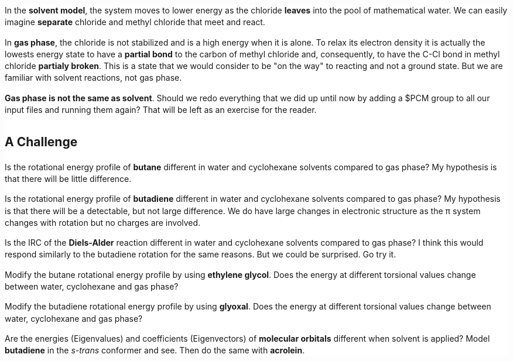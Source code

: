 In the **solvent model**, the system moves to lower energy as the chloride **leaves** into the pool of mathematical water. We can easily imagine **separate** chloride and methyl chloride that meet and react. 

In **gas phase**, the chloride is not stabilized and is a high energy when it is alone. To relax its electron density it is actually the lowests energy state to have a **partial bond** to the carbon of methyl chloride and, consequently, to have the C-Cl bond in methyl chloride **partialy broken**. This is a state that we would consider to be "on the way" to reacting and not a ground state. But we are familiar with solvent reactions, not gas phase.

**Gas phase is not the same as solvent**. Should we redo everything that we did up until now by adding a $PCM group to all our input files and running them again? That will be left as an exercise for the reader.

## A Challenge

Is the rotational energy profile of **butane** different in water and cyclohexane solvents compared to gas phase? My hypothesis is that there will be little difference.

Is the rotational energy profile of **butadiene** different in water and cyclohexane solvents compared to gas phase? My hypothesis is that there will be a detectable, but not large difference. We do have large changes in electronic structure as the &pi; system changes with rotation but no charges are involved.

Is the IRC of the **Diels-Alder** reaction different in water and cyclohexane solvents compared to gas phase? I think this would respond similarly to the butadiene rotation for the same reasons. But we could be surprised. Go try it.

Modify the butane rotational energy profile by using **ethylene glycol**. Does the energy at different torsional values change between water, cyclohexane and gas phase? 

Modify the butadiene rotational energy profile by using **glyoxal**. Does the energy at different torsional values change between water, cyclohexane and gas phase? 

Are the energies (Eigenvalues) and coefficients (Eigenvectors) of **molecular orbitals** different when solvent is applied? Model **butadiene** in the *s-trans* conformer and see. Then do the same with **acrolein**.


